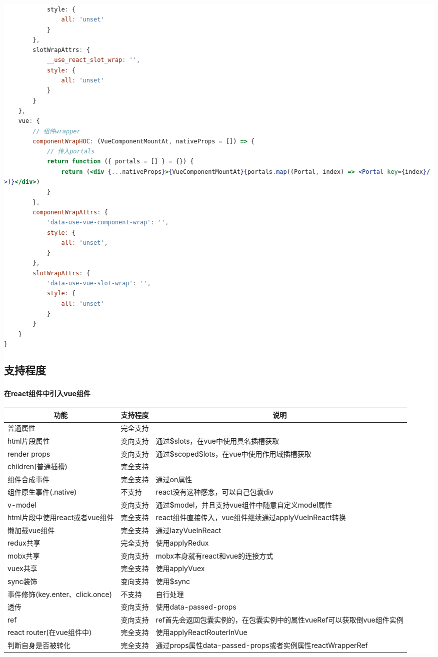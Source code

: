 ```jsx
            style: {
                all: 'unset'
            }
        },
        slotWrapAttrs: {
            __use_react_slot_wrap: '',
            style: {
                all: 'unset'
            }
        }
    },
    vue: {
        // 组件wrapper
        componentWrapHOC: (VueComponentMountAt, nativeProps = []) => {
            // 传入portals
            return function ({ portals = [] } = {}) {
                return (<div {...nativeProps}>{VueComponentMountAt}{portals.map((Portal, index) => <Portal key={index}/>)}</div>)
            }
        },
        componentWrapAttrs: {
            'data-use-vue-component-wrap': '',
            style: {
                all: 'unset',
            }
        },
        slotWrapAttrs: {
            'data-use-vue-slot-wrap': '',
            style: {
                all: 'unset'
            }
        }
    }
}
```  
## 支持程度  
#### 在react组件中引入vue组件  
功能 | 支持程度 |  说明  
-|-|-  
普通属性 | 完全支持 |  |  
html片段属性 | 变向支持 | 通过$slots，在vue中使用具名插槽获取 | 
render props | 变向支持 | 通过$scopedSlots，在vue中使用作用域插槽获取 |  
children(普通插槽) | 完全支持 |  |  
组件合成事件 | 完全支持 | 通过on属性 |  
组件原生事件(.native) | 不支持 | react没有这种感念，可以自己包囊div |  
v-model | 变向支持 | 通过$model，并且支持vue组件中随意自定义model属性 |   
html片段中使用react或者vue组件 | 完全支持 | react组件直接传入，vue组件继续通过applyVueInReact转换 |  
懒加载vue组件 | 完全支持 | 通过lazyVueInReact |  
redux共享 | 完全支持 | 使用applyRedux |  
mobx共享 | 变向支持 | mobx本身就有react和vue的连接方式 |  
vuex共享 | 完全支持 | 使用applyVuex |  
sync装饰 | 变向支持 | 使用$sync |  
事件修饰(key.enter、click.once) | 不支持 | 自行处理 |  
透传 | 变向支持 | 使用data-passed-props |  
ref | 变向支持 | ref首先会返回包囊实例的，在包囊实例中的属性vueRef可以获取倒vue组件实例 |  
react router(在vue组件中) | 完全支持 | 使用applyReactRouterInVue |  
判断自身是否被转化 | 完全支持 | 通过props属性data-passed-props或者实例属性reactWrapperRef |  

